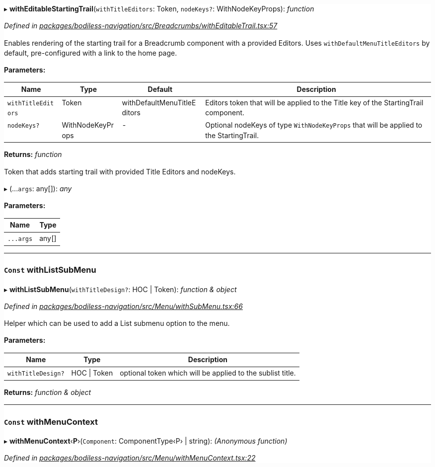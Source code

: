 ▸ **withEditableStartingTrail**(`withTitleEditors`: Token, `nodeKeys?`: WithNodeKeyProps): *function*

*Defined in [packages/bodiless-navigation/src/Breadcrumbs/withEditableTrail.tsx:57](https://github.com/Guilherme-Almeida-Zeni/Bodiless-JS/blob/18e3728d/packages/bodiless-navigation/src/Breadcrumbs/withEditableTrail.tsx#L57)*

Enables rendering of the starting trail for a Breadcrumb component with a provided Editors.
Uses `withDefaultMenuTitleEditors` by default, pre-configured with a link to the home page.

**Parameters:**

Name | Type | Default | Description |
------ | ------ | ------ | ------ |
`withTitleEditors` | Token | withDefaultMenuTitleEditors |  Editors token that will be applied to the Title key of the StartingTrail component.  |
`nodeKeys?` | WithNodeKeyProps | - |  Optional nodeKeys of type `WithNodeKeyProps` that will be applied to the StartingTrail.  |

**Returns:** *function*

Token that adds starting trail with provided Title Editors and nodeKeys.

▸ (...`args`: any[]): *any*

**Parameters:**

Name | Type |
------ | ------ |
`...args` | any[] |

___

### `Const` withListSubMenu

▸ **withListSubMenu**(`withTitleDesign?`: HOC | Token): *function & object*

*Defined in [packages/bodiless-navigation/src/Menu/withSubMenu.tsx:66](https://github.com/Guilherme-Almeida-Zeni/Bodiless-JS/blob/18e3728d/packages/bodiless-navigation/src/Menu/withSubMenu.tsx#L66)*

Helper which can be used to add a List submenu option to the menu.

**Parameters:**

Name | Type | Description |
------ | ------ | ------ |
`withTitleDesign?` | HOC &#124; Token | optional token which will be applied to the sublist title.   |

**Returns:** *function & object*

___

### `Const` withMenuContext

▸ **withMenuContext**‹**P**›(`Component`: ComponentType‹P› | string): *(Anonymous function)*

*Defined in [packages/bodiless-navigation/src/Menu/withMenuContext.tsx:22](https://github.com/Guilherme-Almeida-Zeni/Bodiless-JS/blob/18e3728d/packages/bodiless-navigation/src/Menu/withMenuContext.tsx#L22)*
